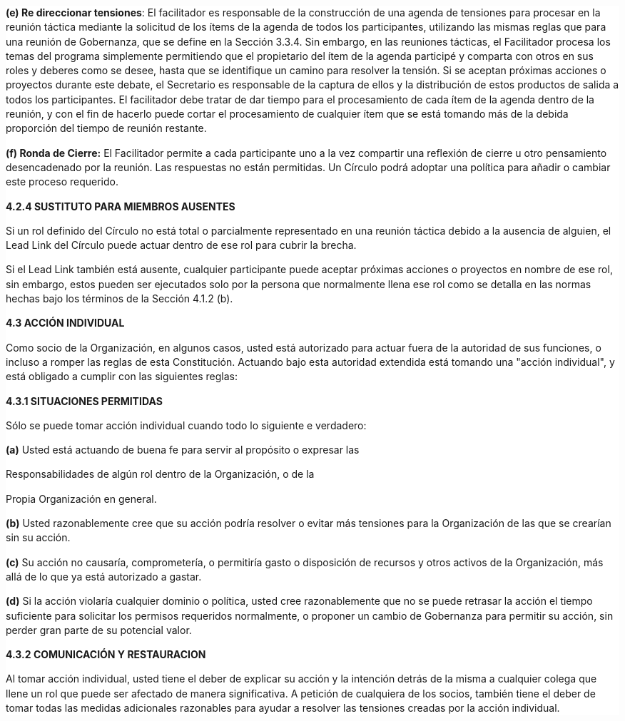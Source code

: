 **(e) Re direccionar tensiones**: El facilitador es responsable de la construcción de una agenda de tensiones para procesar en la reunión táctica mediante la solicitud de los ítems de la agenda de todos los participantes, utilizando las mismas reglas que para una reunión de Gobernanza, que se define en la Sección 3.3.4. Sin embargo, en las reuniones tácticas, el Facilitador procesa los temas del programa simplemente permitiendo que el propietario del ítem de la agenda participé y comparta con otros en sus roles y deberes como se desee, hasta que se identifique un camino para resolver la tensión. Si se aceptan próximas acciones o proyectos durante este debate, el Secretario es responsable de la captura de ellos y la distribución de estos productos de salida a todos los participantes. El facilitador debe tratar de dar tiempo para el procesamiento de cada ítem de la agenda dentro de la reunión, y con el fin de hacerlo puede cortar el procesamiento de cualquier ítem que se está tomando más de la debida proporción del tiempo de reunión restante.

**(f) Ronda de Cierre:** El Facilitador permite a cada participante uno a la vez compartir una reflexión de cierre u otro pensamiento desencadenado por la reunión. Las respuestas no están permitidas. Un Círculo podrá adoptar una política para añadir o cambiar este proceso requerido.

**4.2.4 SUSTITUTO PARA MIEMBROS AUSENTES**

Si un rol definido del Círculo no está total o parcialmente representado en una reunión táctica debido a la ausencia de alguien, el Lead Link del Círculo puede actuar dentro de ese rol para cubrir la brecha.

Si el Lead Link también está ausente, cualquier participante puede aceptar próximas acciones o proyectos en nombre de ese rol, sin embargo, estos pueden ser ejecutados solo por la persona que normalmente llena ese rol como se detalla en las normas hechas bajo los términos de la Sección 4.1.2 (b).

**4.3 ACCIÓN INDIVIDUAL**

Como socio de la Organización, en algunos casos, usted está autorizado para actuar fuera de la autoridad de sus funciones, o incluso a romper las reglas de esta Constitución. Actuando bajo esta autoridad extendida está tomando una "acción individual", y está obligado a cumplir con las siguientes reglas:

**4.3.1 SITUACIONES PERMITIDAS**

Sólo se puede tomar acción individual cuando todo lo siguiente e verdadero:

**(a)** Usted está actuando de buena fe para servir al propósito o expresar las

Responsabilidades de algún rol dentro de la Organización, o de la

Propia Organización en general.

**(b)** Usted razonablemente cree que su acción podría resolver o evitar más tensiones para la Organización de las que se crearían sin su acción.

**(c)** Su acción no causaría, comprometería, o permitiría gasto o disposición de recursos y otros activos de la Organización, más allá de lo que ya está autorizado a gastar.

**(d)** Si la acción violaría cualquier dominio o política, usted cree razonablemente que no se puede retrasar la acción el tiempo suficiente para solicitar los permisos requeridos normalmente, o proponer un cambio de Gobernanza para permitir su acción, sin perder gran parte de su potencial valor.

**4.3.2 COMUNICACIÓN Y RESTAURACION**

Al tomar acción individual, usted tiene el deber de explicar su acción y la intención detrás de la misma a cualquier colega que llene un rol que puede ser afectado de manera significativa. A petición de cualquiera de los socios, también tiene el deber de tomar todas las medidas adicionales razonables para ayudar a resolver las tensiones creadas por la acción individual.
